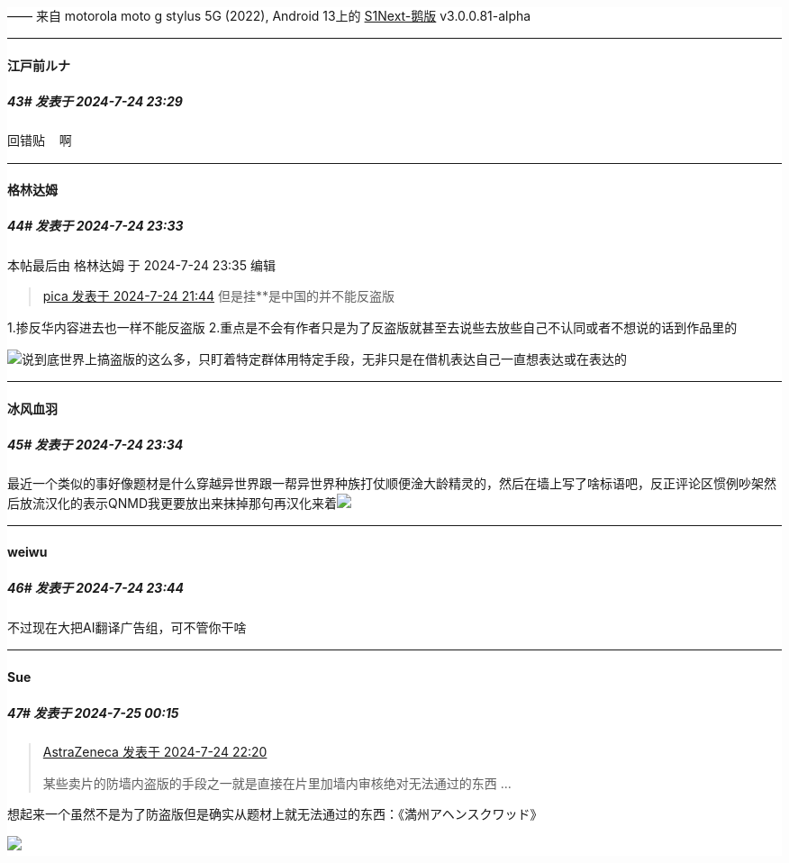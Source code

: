 —— 来自 motorola moto g stylus 5G (2022), Android 13上的 [S1Next-鹅版](https://github.com/ykrank/S1-Next/releases) v3.0.0.81-alpha


*****

####  江戸前ルナ  
##### 43#       发表于 2024-7-24 23:29

回错贴    啊 


*****

####  格林达姆  
##### 44#       发表于 2024-7-24 23:33

 本帖最后由 格林达姆 于 2024-7-24 23:35 编辑 
<blockquote><a href="httphttps://bbs.saraba1st.com/2b/forum.php?mod=redirect&amp;goto=findpost&amp;pid=65687330&amp;ptid=2192593" target="_blank">pica 发表于 2024-7-24 21:44</a>
但是挂**是中国的并不能反盗版</blockquote>
1.掺反华内容进去也一样不能反盗版
2.重点是不会有作者只是为了反盗版就甚至去说些去放些自己不认同或者不想说的话到作品里的

<img src="https://static.saraba1st.com/image/smiley/face2017/067.png" referrerpolicy="no-referrer">说到底世界上搞盗版的这么多，只盯着特定群体用特定手段，无非只是在借机表达自己一直想表达或在表达的

*****

####  冰风血羽  
##### 45#       发表于 2024-7-24 23:34

最近一个类似的事好像题材是什么穿越异世界跟一帮异世界种族打仗顺便淦大龄精灵的，然后在墙上写了啥标语吧，反正评论区惯例吵架然后放流汉化的表示QNMD我更要放出来抹掉那句再汉化来着<img src="https://static.saraba1st.com/image/smiley/face2017/067.png" referrerpolicy="no-referrer">


*****

####  weiwu  
##### 46#       发表于 2024-7-24 23:44

不过现在大把AI翻译广告组，可不管你干啥


*****

####  Sue  
##### 47#       发表于 2024-7-25 00:15

<blockquote><a href="httphttps://bbs.saraba1st.com/2b/forum.php?mod=redirect&amp;goto=findpost&amp;pid=65687646&amp;ptid=2192593" target="_blank">AstraZeneca 发表于 2024-7-24 22:20</a>

某些卖片的防墙内盗版的手段之一就是直接在片里加墙内审核绝对无法通过的东西 ...</blockquote>
想起来一个虽然不是为了防盗版但是确实从题材上就无法通过的东西：《満州アヘンスクワッド》

<img src="https://img.saraba1st.com/forum/202407/25/001014izi7gjgtjztmsgj3.jpg" referrerpolicy="no-referrer">
